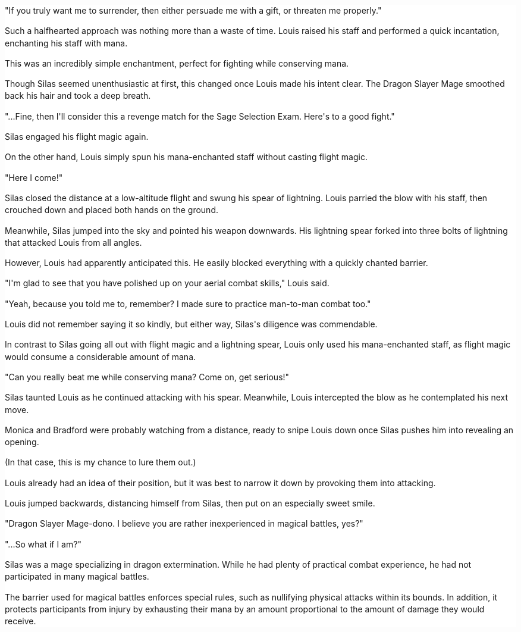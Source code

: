 "If you truly want me to surrender, then either persuade me with a gift, or threaten me properly."

Such a halfhearted approach was nothing more than a waste of time. Louis raised his staff and performed a quick incantation, enchanting his staff with mana.

This was an incredibly simple enchantment, perfect for fighting while conserving mana.

Though Silas seemed unenthusiastic at first, this changed once Louis made his intent clear. The Dragon Slayer Mage smoothed back his hair and took a deep breath.

"...Fine, then I'll consider this a revenge match for the Sage Selection Exam. Here's to a good fight."

Silas engaged his flight magic again.

On the other hand, Louis simply spun his mana-enchanted staff without casting flight magic.

"Here I come!"

Silas closed the distance at a low-altitude flight and swung his spear of lightning. Louis parried the blow with his staff, then crouched down and placed both hands on the ground.

Meanwhile, Silas jumped into the sky and pointed his weapon downwards. His lightning spear forked into three bolts of lightning that attacked Louis from all angles.

However, Louis had apparently anticipated this. He easily blocked everything with a quickly chanted barrier.

"I'm glad to see that you have polished up on your aerial combat skills," Louis said.

"Yeah, because you told me to, remember? I made sure to practice man-to-man combat too."

Louis did not remember saying it so kindly, but either way, Silas's diligence was commendable.

In contrast to Silas going all out with flight magic and a lightning spear, Louis only used his mana-enchanted staff, as flight magic would consume a considerable amount of mana.

"Can you really beat me while conserving mana? Come on, get serious!"

Silas taunted Louis as he continued attacking with his spear. Meanwhile, Louis intercepted the blow as he contemplated his next move.

Monica and Bradford were probably watching from a distance, ready to snipe Louis down once Silas pushes him into revealing an opening.

(In that case, this is my chance to lure them out.)

Louis already had an idea of their position, but it was best to narrow it down by provoking them into attacking.

Louis jumped backwards, distancing himself from Silas, then put on an especially sweet smile.

"Dragon Slayer Mage-dono. I believe you are rather inexperienced in magical battles, yes?"

"...So what if I am?"

Silas was a mage specializing in dragon extermination. While he had plenty of practical combat experience, he had not participated in many magical battles.

The barrier used for magical battles enforces special rules, such as nullifying physical attacks within its bounds. In addition, it protects participants from injury by exhausting their mana by an amount proportional to the amount of damage they would receive.

